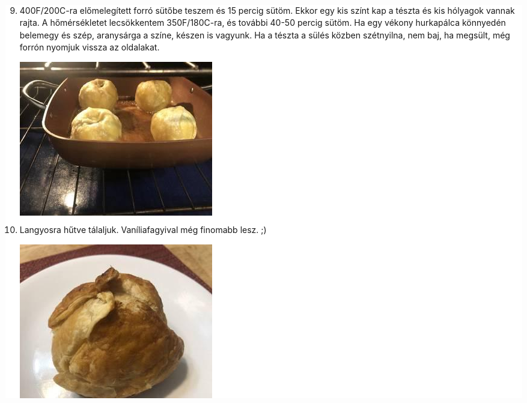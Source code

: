 9. 400F/200C-ra előmelegített forró sütőbe teszem és 15 percig sütöm. Ekkor egy kis színt kap a tészta és kis hólyagok vannak rajta. A hőmérsékletet lecsökkentem 350F/180C-ra, és további 40-50 percig sütöm. Ha egy vékony hurkapálca könnyedén belemegy és szép, aranysárga a színe, készen is vagyunk. Ha a tészta a sülés közben szétnyilna, nem baj, ha megsült, még forrón nyomjuk vissza az oldalakat.
 
    <p><img width="320" height="256" align="left" src="/img/full/d99b04409a266c03e6c429861417b327cf7790bb.jpg"/></p><div style="clear: both"/>

10. Langyosra hűtve tálaljuk. Vaníliafagyival még finomabb lesz. ;)
 
    <p><img width="320" height="256" align="left" src="/img/full/c7dfc3a18bb3782ee6ef82a04bf15fd3bd40173d.jpg"/></p><div style="clear: both"/>

